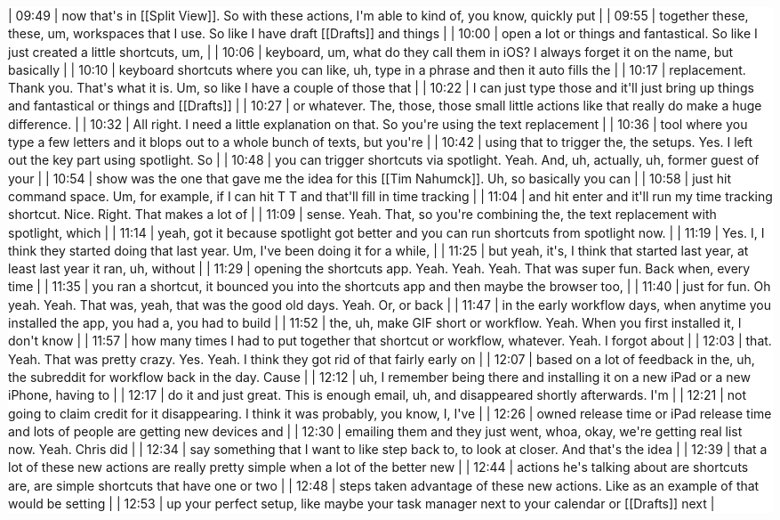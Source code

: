 | 09:49      | now that's in [[Split View]]. So with these actions, I'm able to kind of, you know, quickly put               |
| 09:55      | together these, these, um, workspaces that I use. So like I have draft [[Drafts]] and things                  |
| 10:00      | open a lot or things and fantastical. So like I just created a little shortcuts, um,                      |
| 10:06      | keyboard, um, what do they call them in iOS? I always forget it on the name, but basically                |
| 10:10      | keyboard shortcuts where you can like, uh, type in a phrase and then it auto fills the                    |
| 10:17      | replacement. Thank you. That's what it is. Um, so like I have a couple of those that                      |
| 10:22      | I can just type those and it'll just bring up things and fantastical or things and [[Drafts]]                |
| 10:27      | or whatever. The, those, those small little actions like that really do make a huge difference.           |
| 10:32      | All right. I need a little explanation on that. So you're using the text replacement                      |
| 10:36      | tool where you type a few letters and it blops out to a whole bunch of texts, but you're                  |
| 10:42      | using that to trigger the, the setups. Yes. I left out the key part using spotlight. So                   |
| 10:48      | you can trigger shortcuts via spotlight. Yeah. And, uh, actually, uh, former guest of your                |
| 10:54      | show was the one that gave me the idea for this [[Tim Nahumck]]. Uh, so basically you can                     |
| 10:58      | just hit command space. Um, for example, if I can hit T T and that'll fill in time tracking               |
| 11:04      | and hit enter and it'll run my time tracking shortcut. Nice. Right. That makes a lot of                   |
| 11:09      | sense. Yeah. That, so you're combining the, the text replacement with spotlight, which                    |
| 11:14      | yeah, got it because spotlight got better and you can run shortcuts from spotlight now.                   |
| 11:19      | Yes. I, I think they started doing that last year. Um, I've been doing it for a while,                    |
| 11:25      | but yeah, it's, I think that started last year, at least last year it ran, uh, without                    |
| 11:29      | opening the shortcuts app. Yeah. Yeah. Yeah. That was super fun. Back when, every time                    |
| 11:35      | you ran a shortcut, it bounced you into the shortcuts app and then maybe the browser too,                 |
| 11:40      | just for fun. Oh yeah. Yeah. That was, yeah, that was the good old days. Yeah. Or, or back                |
| 11:47      | in the early workflow days, when anytime you installed the app, you had a, you had to build               |
| 11:52      | the, uh, make GIF short or workflow. Yeah. When you first installed it, I don't know                      |
| 11:57      | how many times I had to put together that shortcut or workflow, whatever. Yeah. I forgot about            |
| 12:03      | that. Yeah. That was pretty crazy. Yes. Yeah. I think they got rid of that fairly early on                |
| 12:07      | based on a lot of feedback in the, uh, the subreddit for workflow back in the day. Cause                  |
| 12:12      | uh, I remember being there and installing it on a new iPad or a new iPhone, having to                     |
| 12:17      | do it and just great. This is enough email, uh, and disappeared shortly afterwards. I'm                   |
| 12:21      | not going to claim credit for it disappearing. I think it was probably, you know, I, I've                 |
| 12:26      | owned release time or iPad release time and lots of people are getting new devices and                    |
| 12:30      | emailing them and they just went, whoa, okay, we're getting real list now. Yeah. Chris did                |
| 12:34      | say something that I want to like step back to, to look at closer. And that's the idea                    |
| 12:39      | that a lot of these new actions are really pretty simple when a lot of the better new                     |
| 12:44      | actions he's talking about are shortcuts are, are simple shortcuts that have one or two                   |
| 12:48      | steps taken advantage of these new actions. Like as an example of that would be setting                   |
| 12:53      | up your perfect setup, like maybe your task manager next to your calendar or [[Drafts]] next                  |